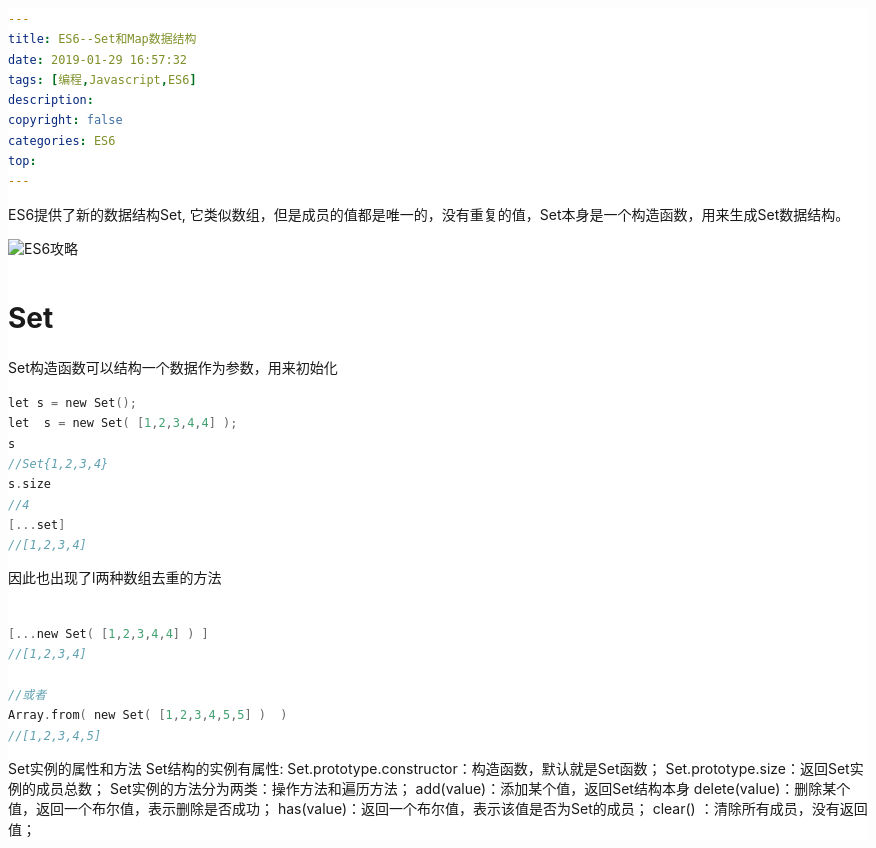```yaml
---
title: ES6--Set和Map数据结构
date: 2019-01-29 16:57:32
tags: [编程,Javascript,ES6]
description: 
copyright: false
categories: ES6
top:
---
```

ES6提供了新的数据结构Set, 它类似数组，但是成员的值都是唯一的，没有重复的值，Set本身是一个构造函数，用来生成Set数据结构。

![ES6攻略](https://raw.githubusercontent.com/Duanruilong/phone_drl/master/image/blog/es6_d.png)



# Set

Set构造函数可以结构一个数据作为参数，用来初始化

```h
let s = new Set();
let  s = new Set( [1,2,3,4,4] );
s
//Set{1,2,3,4}
s.size
//4
[...set]
//[1,2,3,4]

```
因此也出现了l两种数组去重的方法

```h

[...new Set( [1,2,3,4,4] ) ]
//[1,2,3,4]

//或者
Array.from( new Set( [1,2,3,4,5,5] )  )
//[1,2,3,4,5]
```



Set实例的属性和方法
Set结构的实例有属性:
Set.prototype.constructor：构造函数，默认就是Set函数；
Set.prototype.size：返回Set实例的成员总数；
Set实例的方法分为两类：操作方法和遍历方法；
add(value)：添加某个值，返回Set结构本身
delete(value)：删除某个值，返回一个布尔值，表示删除是否成功；
has(value)：返回一个布尔值，表示该值是否为Set的成员；
clear() ：清除所有成员，没有返回值；
